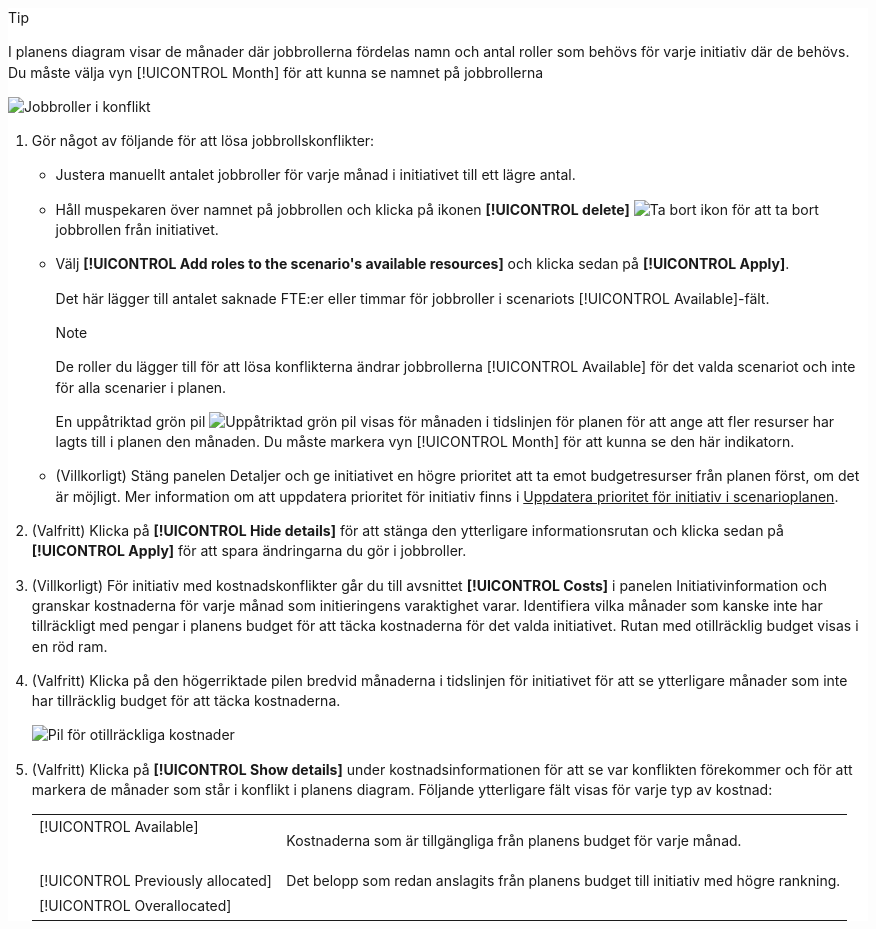    >[!TIP]
   >
   >I planens diagram visar de månader där jobbrollerna fördelas namn och antal roller som behövs för varje initiativ där de behövs. Du måste välja vyn [!UICONTROL Month] för att kunna se namnet på jobbrollerna

   ![Jobbroller i konflikt](assets/conflicting-job-role-months-on-plan-after-clicking-show-details-350x158.png)

1. Gör något av följande för att lösa jobbrollskonflikter:

   * Justera manuellt antalet jobbroller för varje månad i initiativet till ett lägre antal.
   * Håll muspekaren över namnet på jobbrollen och klicka på ikonen **[!UICONTROL delete]** ![Ta bort ikon](assets/delete.png) för att ta bort jobbrollen från initiativet.
   * Välj **[!UICONTROL Add roles to the scenario's available resources]** och klicka sedan på **[!UICONTROL Apply]**.

     Det här lägger till antalet saknade FTE:er eller timmar för jobbroller i scenariots [!UICONTROL Available]-fält.

     >[!NOTE]
     >
     >De roller du lägger till för att lösa konflikterna ändrar jobbrollerna [!UICONTROL Available] för det valda scenariot och inte för alla scenarier i planen.

     En uppåtriktad grön pil ![Uppåtriktad grön pil](assets/upward-green-arrow.png) visas för månaden i tidslinjen för planen för att ange att fler resurser har lagts till i planen den månaden. Du måste markera vyn [!UICONTROL Month] för att kunna se den här indikatorn.

   * (Villkorligt) Stäng panelen Detaljer och ge initiativet en högre prioritet att ta emot budgetresurser från planen först, om det är möjligt. Mer information om att uppdatera prioritet för initiativ finns i [Uppdatera prioritet för initiativ i scenarioplanen](../scenario-planner/prioritize-initiatives.md).

1. (Valfritt) Klicka på **[!UICONTROL Hide details]** för att stänga den ytterligare informationsrutan och klicka sedan på **[!UICONTROL Apply]** för att spara ändringarna du gör i jobbroller.

1. (Villkorligt) För initiativ med kostnadskonflikter går du till avsnittet **[!UICONTROL Costs]** i panelen Initiativinformation och granskar kostnaderna för varje månad som initieringens varaktighet varar. Identifiera vilka månader som kanske inte har tillräckligt med pengar i planens budget för att täcka kostnaderna för det valda initiativet. Rutan med otillräcklig budget visas i en röd ram.
1. (Valfritt) Klicka på den högerriktade pilen bredvid månaderna i tidslinjen för initiativet för att se ytterligare månader som inte har tillräcklig budget för att täcka kostnaderna.

   ![Pil för otillräckliga kostnader](assets/details-panel-insufficient-costs-350x239.png)

1. (Valfritt) Klicka på **[!UICONTROL Show details]** under kostnadsinformationen för att se var konflikten förekommer och för att markera de månader som står i konflikt i planens diagram. Följande ytterligare fält visas för varje typ av kostnad:

   <table style="table-layout:auto"> 
    <col> 
    <col> 
    <tbody> 
     <tr> 
      <td role="rowheader">[!UICONTROL Available]</td> 
      <td> <p>Kostnaderna som är tillgängliga från planens budget för varje månad. </p> </td> 
     </tr> 
     <tr> 
      <td role="rowheader">[!UICONTROL Previously allocated]</td> 
      <td>Det belopp som redan anslagits från planens budget till initiativ med högre rankning. </td> 
     </tr> 
     <tr> 
      <td role="rowheader">[!UICONTROL Overallocated]</td> 